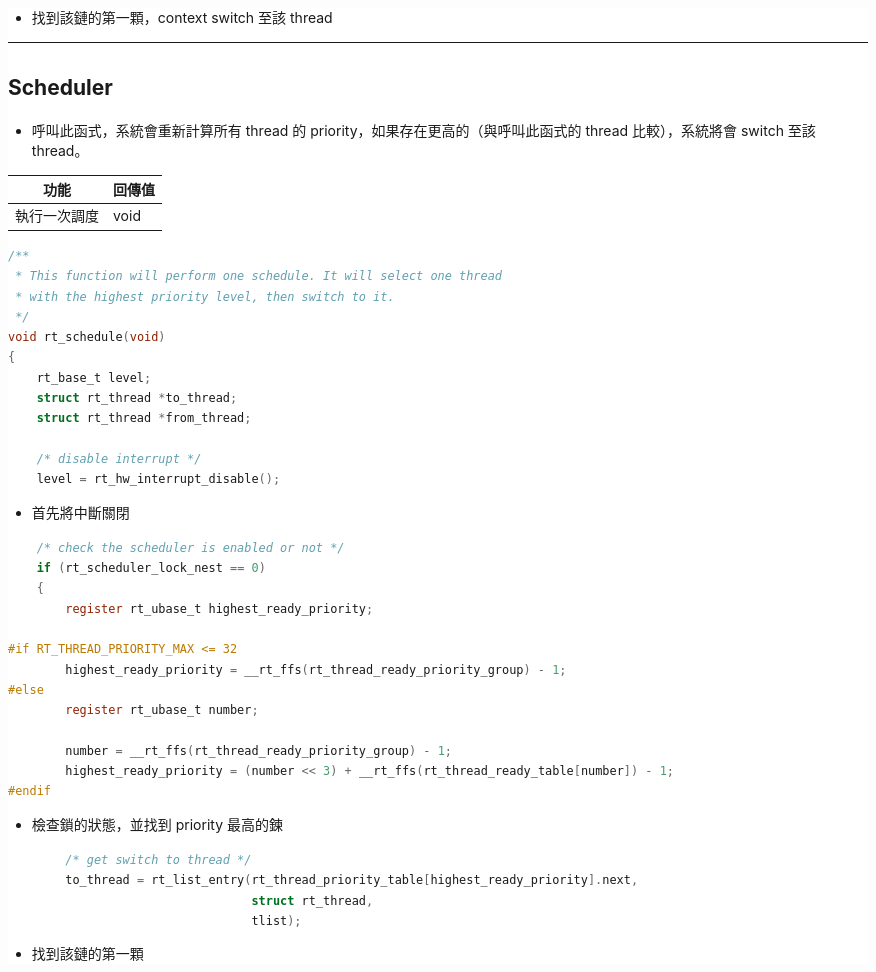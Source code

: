 - 找到該鏈的第一顆，context switch 至該 thread
 
---
## Scheduler
- 呼叫此函式，系統會重新計算所有 thread 的 priority，如果存在更高的（與呼叫此函式的 thread 比較），系統將會 switch 至該 thread。

| 功能 | 回傳值 |
| --- | ------ |
| 執行一次調度 | void |

```c =173
/**
 * This function will perform one schedule. It will select one thread
 * with the highest priority level, then switch to it.
 */
void rt_schedule(void)
{
    rt_base_t level;
    struct rt_thread *to_thread;
    struct rt_thread *from_thread;

    /* disable interrupt */
    level = rt_hw_interrupt_disable();
```

- 首先將中斷關閉

```c =185
    /* check the scheduler is enabled or not */
    if (rt_scheduler_lock_nest == 0)
    {
        register rt_ubase_t highest_ready_priority;

#if RT_THREAD_PRIORITY_MAX <= 32
        highest_ready_priority = __rt_ffs(rt_thread_ready_priority_group) - 1;
#else
        register rt_ubase_t number;

        number = __rt_ffs(rt_thread_ready_priority_group) - 1;
        highest_ready_priority = (number << 3) + __rt_ffs(rt_thread_ready_table[number]) - 1;
#endif
```

- 檢查鎖的狀態，並找到 priority 最高的鍊

```c =198
        /* get switch to thread */
        to_thread = rt_list_entry(rt_thread_priority_table[highest_ready_priority].next,
                                  struct rt_thread,
                                  tlist);
```

- 找到該鏈的第一顆
